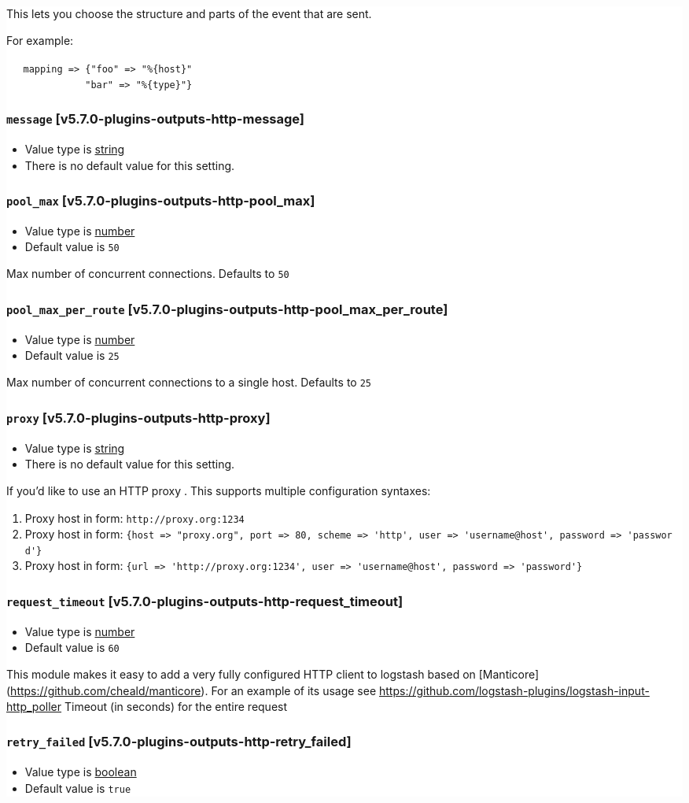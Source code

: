 This lets you choose the structure and parts of the event that are sent.

For example:

```
   mapping => {"foo" => "%{host}"
              "bar" => "%{type}"}
```

### `message` [v5.7.0-plugins-outputs-http-message]

* Value type is [string](/lsr/value-types.md#string)
* There is no default value for this setting.

### `pool_max` [v5.7.0-plugins-outputs-http-pool_max]

* Value type is [number](/lsr/value-types.md#number)
* Default value is `50`

Max number of concurrent connections. Defaults to `50`

### `pool_max_per_route` [v5.7.0-plugins-outputs-http-pool_max_per_route]

* Value type is [number](/lsr/value-types.md#number)
* Default value is `25`

Max number of concurrent connections to a single host. Defaults to `25`

### `proxy` [v5.7.0-plugins-outputs-http-proxy]

* Value type is [string](/lsr/value-types.md#string)
* There is no default value for this setting.

If you’d like to use an HTTP proxy . This supports multiple configuration syntaxes:

1. Proxy host in form: `http://proxy.org:1234`
2. Proxy host in form: `{host => "proxy.org", port => 80, scheme => 'http', user => 'username@host', password => 'password'}`
3. Proxy host in form: `{url => 'http://proxy.org:1234', user => 'username@host', password => 'password'}`

### `request_timeout` [v5.7.0-plugins-outputs-http-request_timeout]

* Value type is [number](/lsr/value-types.md#number)
* Default value is `60`

This module makes it easy to add a very fully configured HTTP client to logstash based on \[Manticore]\(<https://github.com/cheald/manticore>). For an example of its usage see <https://github.com/logstash-plugins/logstash-input-http_poller> Timeout (in seconds) for the entire request

### `retry_failed` [v5.7.0-plugins-outputs-http-retry_failed]

* Value type is [boolean](/lsr/value-types.md#boolean)
* Default value is `true`
